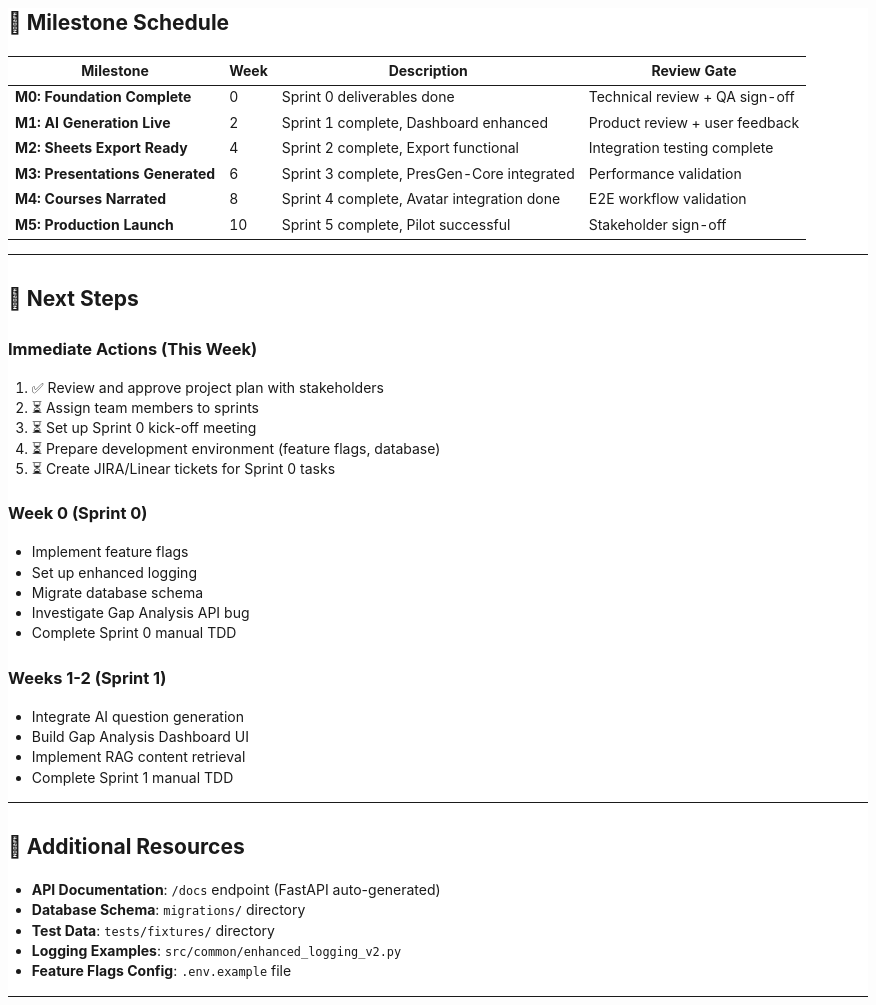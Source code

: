 ## 📅 **Milestone Schedule**

| Milestone | Week | Description | Review Gate |
|-----------|------|-------------|-------------|
| **M0: Foundation Complete** | 0 | Sprint 0 deliverables done | Technical review + QA sign-off |
| **M1: AI Generation Live** | 2 | Sprint 1 complete, Dashboard enhanced | Product review + user feedback |
| **M2: Sheets Export Ready** | 4 | Sprint 2 complete, Export functional | Integration testing complete |
| **M3: Presentations Generated** | 6 | Sprint 3 complete, PresGen-Core integrated | Performance validation |
| **M4: Courses Narrated** | 8 | Sprint 4 complete, Avatar integration done | E2E workflow validation |
| **M5: Production Launch** | 10 | Sprint 5 complete, Pilot successful | Stakeholder sign-off |

---

## 🎯 **Next Steps**

### **Immediate Actions** (This Week)
1. ✅ Review and approve project plan with stakeholders
2. ⏳ Assign team members to sprints
3. ⏳ Set up Sprint 0 kick-off meeting
4. ⏳ Prepare development environment (feature flags, database)
5. ⏳ Create JIRA/Linear tickets for Sprint 0 tasks

### **Week 0 (Sprint 0)**
- Implement feature flags
- Set up enhanced logging
- Migrate database schema
- Investigate Gap Analysis API bug
- Complete Sprint 0 manual TDD

### **Weeks 1-2 (Sprint 1)**
- Integrate AI question generation
- Build Gap Analysis Dashboard UI
- Implement RAG content retrieval
- Complete Sprint 1 manual TDD

---

## 📖 **Additional Resources**

- **API Documentation**: `/docs` endpoint (FastAPI auto-generated)
- **Database Schema**: `migrations/` directory
- **Test Data**: `tests/fixtures/` directory
- **Logging Examples**: `src/common/enhanced_logging_v2.py`
- **Feature Flags Config**: `.env.example` file

---
